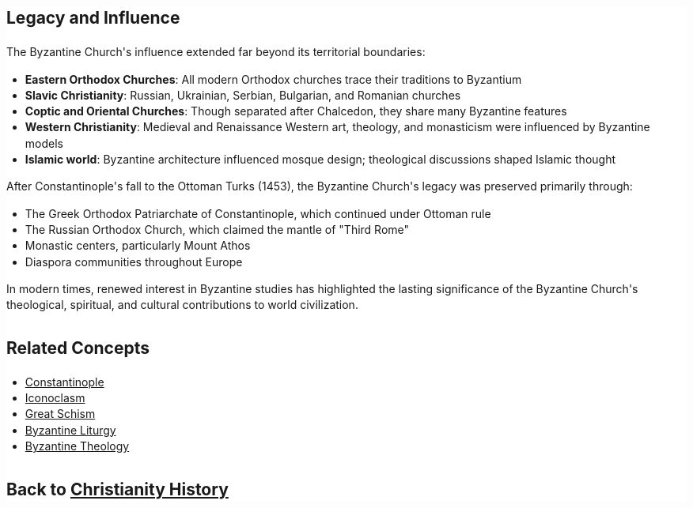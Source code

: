 ## Legacy and Influence

The Byzantine Church's influence extended far beyond its territorial boundaries:
- **Eastern Orthodox Churches**: All modern Orthodox churches trace their traditions to Byzantium
- **Slavic Christianity**: Russian, Ukrainian, Serbian, Bulgarian, and Romanian churches
- **Coptic and Oriental Churches**: Though separated after Chalcedon, they share many Byzantine features
- **Western Christianity**: Medieval and Renaissance Western art, theology, and monasticism were influenced by Byzantine models
- **Islamic world**: Byzantine architecture influenced mosque design; theological discussions shaped Islamic thought

After Constantinople's fall to the Ottoman Turks (1453), the Byzantine Church's legacy was preserved primarily through:
- The Greek Orthodox Patriarchate of Constantinople, which continued under Ottoman rule
- The Russian Orthodox Church, which claimed the mantle of "Third Rome"
- Monastic centers, particularly Mount Athos
- Diaspora communities throughout Europe

In modern times, renewed interest in Byzantine studies has highlighted the lasting significance of the Byzantine Church's theological, spiritual, and cultural contributions to world civilization.

## Related Concepts
- [Constantinople](./constantinople.md)
- [Iconoclasm](./iconoclasm.md)
- [Great Schism](./great_schism.md)
- [Byzantine Liturgy](./byzantine_liturgy.md)
- [Byzantine Theology](./byzantine_theology.md)

## Back to [Christianity History](./README.md)
